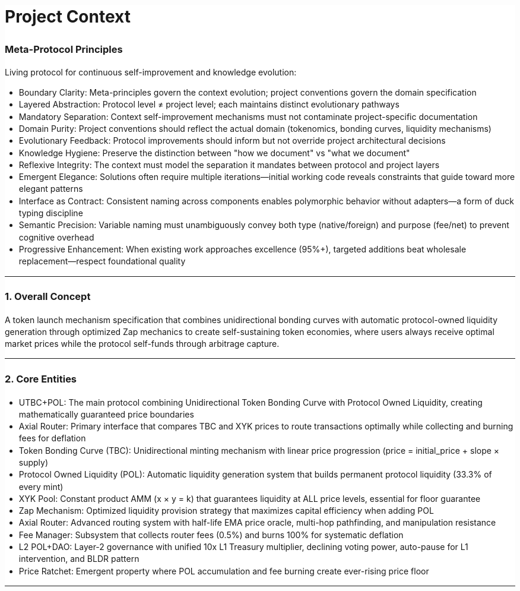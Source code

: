 # Project Context

### Meta-Protocol Principles

Living protocol for continuous self-improvement and knowledge evolution:

- Boundary Clarity: Meta-principles govern the context evolution; project conventions govern the domain specification
- Layered Abstraction: Protocol level ≠ project level; each maintains distinct evolutionary pathways
- Mandatory Separation: Context self-improvement mechanisms must not contaminate project-specific documentation
- Domain Purity: Project conventions should reflect the actual domain (tokenomics, bonding curves, liquidity mechanisms)
- Evolutionary Feedback: Protocol improvements should inform but not override project architectural decisions
- Knowledge Hygiene: Preserve the distinction between "how we document" vs "what we document"
- Reflexive Integrity: The context must model the separation it mandates between protocol and project layers
- Emergent Elegance: Solutions often require multiple iterations—initial working code reveals constraints that guide toward more elegant patterns
- Interface as Contract: Consistent naming across components enables polymorphic behavior without adapters—a form of duck typing discipline
- Semantic Precision: Variable naming must unambiguously convey both type (native/foreign) and purpose (fee/net) to prevent cognitive overhead
- Progressive Enhancement: When existing work approaches excellence (95%+), targeted additions beat wholesale replacement—respect foundational quality

---

### 1. Overall Concept

A token launch mechanism specification that combines unidirectional bonding curves with automatic protocol-owned liquidity generation through optimized Zap mechanics to create self-sustaining token economies, where users always receive optimal market prices while the protocol self-funds through arbitrage capture.

---

### 2. Core Entities

- UTBC+POL: The main protocol combining Unidirectional Token Bonding Curve with Protocol Owned Liquidity, creating mathematically guaranteed price boundaries
- Axial Router: Primary interface that compares TBC and XYK prices to route transactions optimally while collecting and burning fees for deflation
- Token Bonding Curve (TBC): Unidirectional minting mechanism with linear price progression (price = initial_price + slope × supply)
- Protocol Owned Liquidity (POL): Automatic liquidity generation system that builds permanent protocol liquidity (33.3% of every mint)
- XYK Pool: Constant product AMM (x × y = k) that guarantees liquidity at ALL price levels, essential for floor guarantee
- Zap Mechanism: Optimized liquidity provision strategy that maximizes capital efficiency when adding POL
- Axial Router: Advanced routing system with half-life EMA price oracle, multi-hop pathfinding, and manipulation resistance
- Fee Manager: Subsystem that collects router fees (0.5%) and burns 100% for systematic deflation
- L2 POL+DAO: Layer-2 governance with unified 10x L1 Treasury multiplier, declining voting power, auto-pause for L1 intervention, and BLDR pattern
- Price Ratchet: Emergent property where POL accumulation and fee burning create ever-rising price floor

---